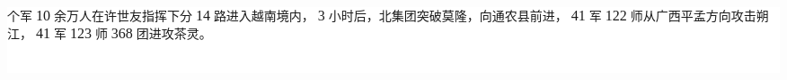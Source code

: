 <span class="s1" style="font-kerning: none;">
   个军
  </span>
<span class="s2" style='font-variant-numeric: normal; font-variant-east-asian: normal; font-stretch: normal; font-size: 16px; line-height: normal; font-family: "Trebuchet MS"; font-kerning: none;'>
   10
  </span>
<span class="s1" style="font-kerning: none;">
   余万人在许世友指挥下分
  </span>
<span class="s2" style='font-variant-numeric: normal; font-variant-east-asian: normal; font-stretch: normal; font-size: 16px; line-height: normal; font-family: "Trebuchet MS"; font-kerning: none;'>
   14
  </span>
<span class="s1" style="font-kerning: none;">
   路进入越南境内，
  </span>
<span class="s2" style='font-variant-numeric: normal; font-variant-east-asian: normal; font-stretch: normal; font-size: 16px; line-height: normal; font-family: "Trebuchet MS"; font-kerning: none;'>
   3
  </span>
<span class="s1" style="font-kerning: none;">
   小时后，北集团突破莫隆，向通农县前进，
  </span>
<span class="s2" style='font-variant-numeric: normal; font-variant-east-asian: normal; font-stretch: normal; font-size: 16px; line-height: normal; font-family: "Trebuchet MS"; font-kerning: none;'>
   41
  </span>
<span class="s1" style="font-kerning: none;">
   军
  </span>
<span class="s2" style='font-variant-numeric: normal; font-variant-east-asian: normal; font-stretch: normal; font-size: 16px; line-height: normal; font-family: "Trebuchet MS"; font-kerning: none;'>
   122
  </span>
<span class="s1" style="font-kerning: none;">
   师从广西平孟方向攻击朔江，
  </span>
<span class="s2" style='font-variant-numeric: normal; font-variant-east-asian: normal; font-stretch: normal; font-size: 16px; line-height: normal; font-family: "Trebuchet MS"; font-kerning: none;'>
   41
  </span>
<span class="s1" style="font-kerning: none;">
   军
  </span>
<span class="s2" style='font-variant-numeric: normal; font-variant-east-asian: normal; font-stretch: normal; font-size: 16px; line-height: normal; font-family: "Trebuchet MS"; font-kerning: none;'>
   123
  </span>
<span class="s1" style="font-kerning: none;">
   师
  </span>
<span class="s2" style='font-variant-numeric: normal; font-variant-east-asian: normal; font-stretch: normal; font-size: 16px; line-height: normal; font-family: "Trebuchet MS"; font-kerning: none;'>
   368
  </span>
<span class="s1" style="font-kerning: none;">
   团进攻茶灵。
  </span>
</p>
<p class="p1" style='margin: 0px; text-align: justify; font-variant-numeric: normal; font-variant-east-asian: normal; font-stretch: normal; line-height: normal; font-family: "Trebuchet MS"; -webkit-text-stroke-color: rgb(0, 0, 0); min-height: 19px;'>
<span class="s1" style="font-kerning: none;">